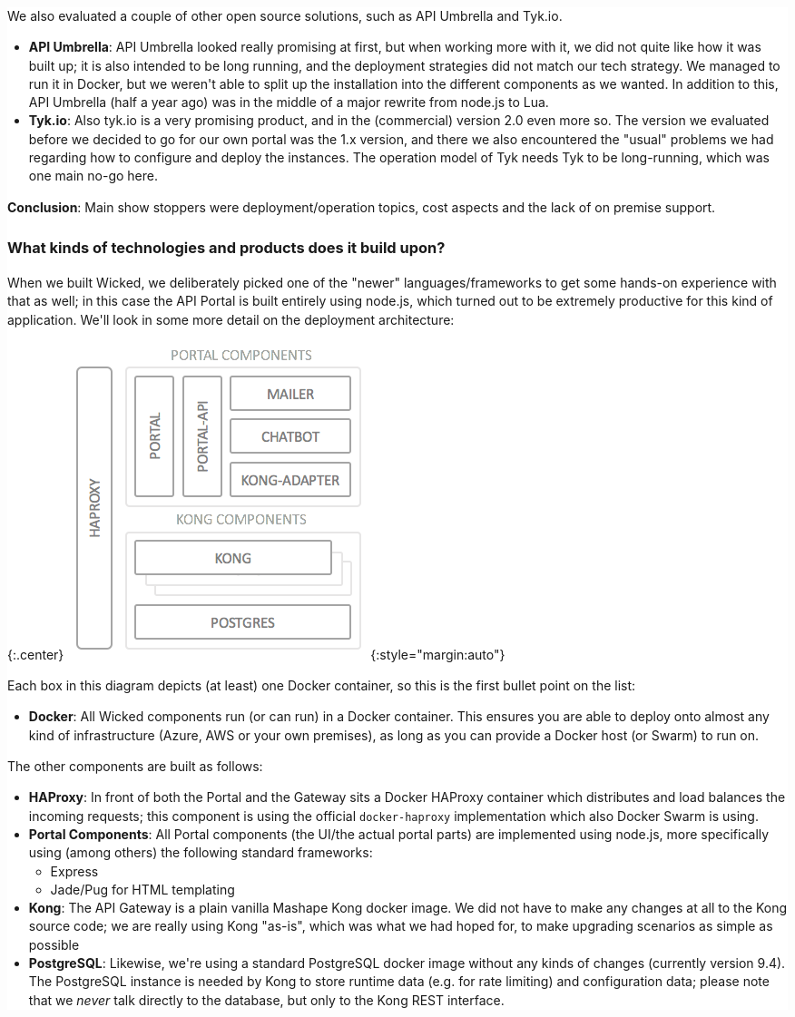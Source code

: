 We also evaluated a couple of other open source solutions, such as API Umbrella and Tyk.io.

* **API Umbrella**: API Umbrella looked really promising at first, but when working more with it, we did not quite like how it was built up; it is also intended to be long running, and the deployment strategies did not match our tech strategy. We managed to run it in Docker, but we weren't able to split up the installation into the different components as we wanted. In addition to this, API Umbrella (half a year ago) was in the middle of a major rewrite from node.js to Lua.
* **Tyk.io**: Also tyk.io is a very promising product, and in the (commercial) version 2.0 even more so. The version we evaluated before we decided to go for our own portal was the 1.x version, and there we also encountered the "usual" problems we had regarding how to configure and deploy the instances. The operation model of Tyk needs Tyk to be long-running, which was one main no-go here.

**Conclusion**: Main show stoppers were deployment/operation topics, cost aspects and the lack of on premise support.

### What kinds of technologies and products does it build upon?

When we built Wicked, we deliberately picked one of the "newer" languages/frameworks to get some hands-on experience with that as well; in this case the API Portal is built entirely using node.js, which turned out to be extremely productive for this kind of application. We'll look in some more detail on the deployment architecture:

{:.center}
![Deployment Architecture](/images/introducing-wicked/architecture-components.png){:style="margin:auto"}

Each box in this diagram depicts (at least) one Docker container, so this is the first bullet point on the list:

* **Docker**: All Wicked components run (or can run) in a Docker container. This ensures you are able to deploy onto almost any kind of infrastructure (Azure, AWS or your own premises), as long as you can provide a Docker host (or Swarm) to run on.

The other components are built as follows:

* **HAProxy**: In front of both the Portal and the Gateway sits a Docker HAProxy container which distributes and load balances the incoming requests; this component is using the official `docker-haproxy` implementation which also Docker Swarm is using.
* **Portal Components**: All Portal components (the UI/the actual portal parts) are implemented using node.js, more specifically using (among others) the following standard frameworks:
    * Express
    * Jade/Pug for HTML templating
* **Kong**: The API Gateway is a plain vanilla Mashape Kong docker image. We did not have to make any changes at all to the Kong source code; we are really using Kong "as-is", which was what we had hoped for, to make upgrading scenarios as simple as possible
* **PostgreSQL**: Likewise, we're using a standard PostgreSQL docker image without any kinds of changes (currently version 9.4). The PostgreSQL instance is needed by Kong to store runtime data (e.g. for rate limiting) and configuration data; please note that we *never* talk directly to the database, but only to the Kong REST interface.